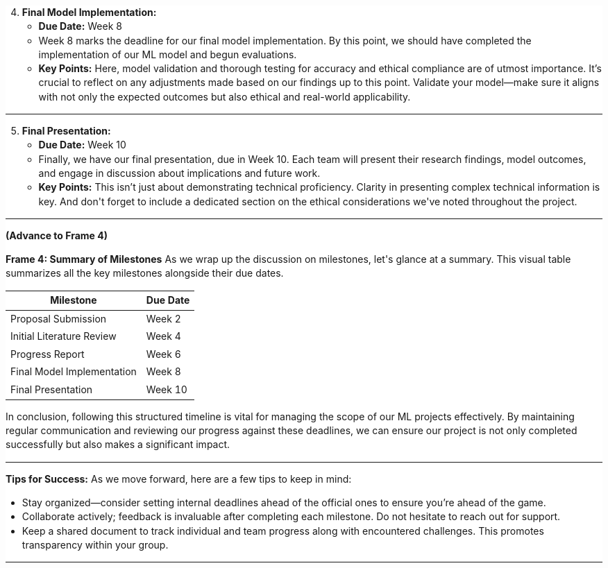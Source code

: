 
4. **Final Model Implementation:**  
   - **Due Date:** Week 8  
   - Week 8 marks the deadline for our final model implementation. By this point, we should have completed the implementation of our ML model and begun evaluations.
   - **Key Points:** Here, model validation and thorough testing for accuracy and ethical compliance are of utmost importance. It’s crucial to reflect on any adjustments made based on our findings up to this point. Validate your model—make sure it aligns with not only the expected outcomes but also ethical and real-world applicability.

---

5. **Final Presentation:**  
   - **Due Date:** Week 10  
   - Finally, we have our final presentation, due in Week 10. Each team will present their research findings, model outcomes, and engage in discussion about implications and future work. 
   - **Key Points:** This isn’t just about demonstrating technical proficiency. Clarity in presenting complex technical information is key. And don't forget to include a dedicated section on the ethical considerations we've noted throughout the project.

---

**(Advance to Frame 4)**

**Frame 4: Summary of Milestones**
As we wrap up the discussion on milestones, let's glance at a summary. This visual table summarizes all the key milestones alongside their due dates.

| **Milestone**                   | **Due Date** |
|---------------------------------|---------------|
| Proposal Submission             | Week 2      |
| Initial Literature Review       | Week 4      |
| Progress Report                 | Week 6      |
| Final Model Implementation      | Week 8      |
| Final Presentation              | Week 10     |

In conclusion, following this structured timeline is vital for managing the scope of our ML projects effectively. By maintaining regular communication and reviewing our progress against these deadlines, we can ensure our project is not only completed successfully but also makes a significant impact.

---

**Tips for Success:**
As we move forward, here are a few tips to keep in mind:
- Stay organized—consider setting internal deadlines ahead of the official ones to ensure you’re ahead of the game.
- Collaborate actively; feedback is invaluable after completing each milestone. Do not hesitate to reach out for support.
- Keep a shared document to track individual and team progress along with encountered challenges. This promotes transparency within your group.

---